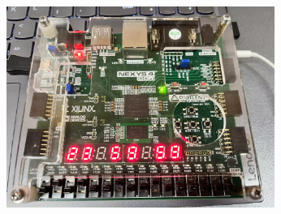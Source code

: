 <div style="float:left;border:solid 1px 000;margin:2px;"><img src="34.png"  width="330" height="300" ></div>

